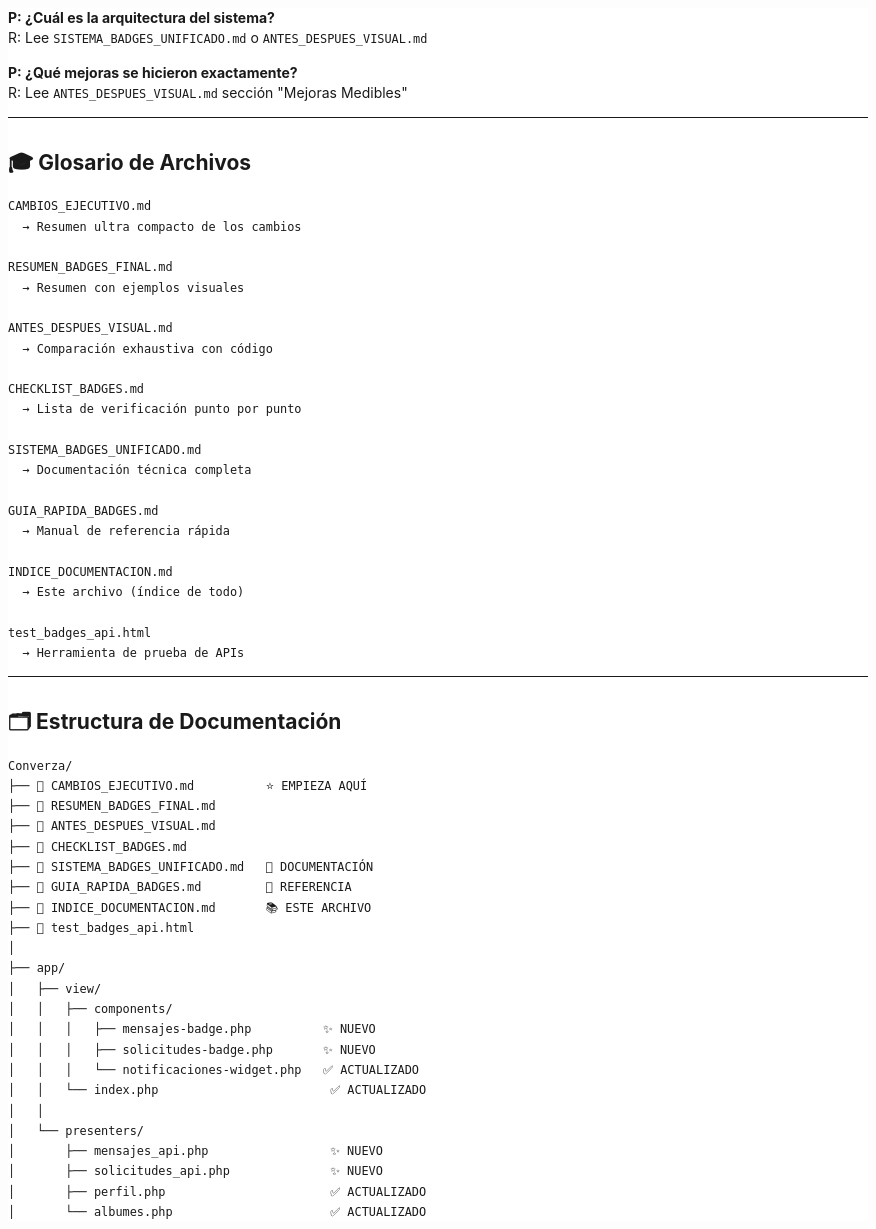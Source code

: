 **P: ¿Cuál es la arquitectura del sistema?**  
R: Lee `SISTEMA_BADGES_UNIFICADO.md` o `ANTES_DESPUES_VISUAL.md`

**P: ¿Qué mejoras se hicieron exactamente?**  
R: Lee `ANTES_DESPUES_VISUAL.md` sección "Mejoras Medibles"

---

## 🎓 Glosario de Archivos

```
CAMBIOS_EJECUTIVO.md
  → Resumen ultra compacto de los cambios

RESUMEN_BADGES_FINAL.md
  → Resumen con ejemplos visuales

ANTES_DESPUES_VISUAL.md
  → Comparación exhaustiva con código

CHECKLIST_BADGES.md
  → Lista de verificación punto por punto

SISTEMA_BADGES_UNIFICADO.md
  → Documentación técnica completa

GUIA_RAPIDA_BADGES.md
  → Manual de referencia rápida

INDICE_DOCUMENTACION.md
  → Este archivo (índice de todo)

test_badges_api.html
  → Herramienta de prueba de APIs
```

---

## 🗂️ Estructura de Documentación

```
Converza/
├── 📄 CAMBIOS_EJECUTIVO.md          ⭐ EMPIEZA AQUÍ
├── 📄 RESUMEN_BADGES_FINAL.md       
├── 📄 ANTES_DESPUES_VISUAL.md       
├── 📄 CHECKLIST_BADGES.md           
├── 📄 SISTEMA_BADGES_UNIFICADO.md   📖 DOCUMENTACIÓN
├── 📄 GUIA_RAPIDA_BADGES.md         🔧 REFERENCIA
├── 📄 INDICE_DOCUMENTACION.md       📚 ESTE ARCHIVO
├── 🧪 test_badges_api.html          
│
├── app/
│   ├── view/
│   │   ├── components/
│   │   │   ├── mensajes-badge.php          ✨ NUEVO
│   │   │   ├── solicitudes-badge.php       ✨ NUEVO
│   │   │   └── notificaciones-widget.php   ✅ ACTUALIZADO
│   │   └── index.php                        ✅ ACTUALIZADO
│   │
│   └── presenters/
│       ├── mensajes_api.php                 ✨ NUEVO
│       ├── solicitudes_api.php              ✨ NUEVO
│       ├── perfil.php                       ✅ ACTUALIZADO
│       └── albumes.php                      ✅ ACTUALIZADO
```